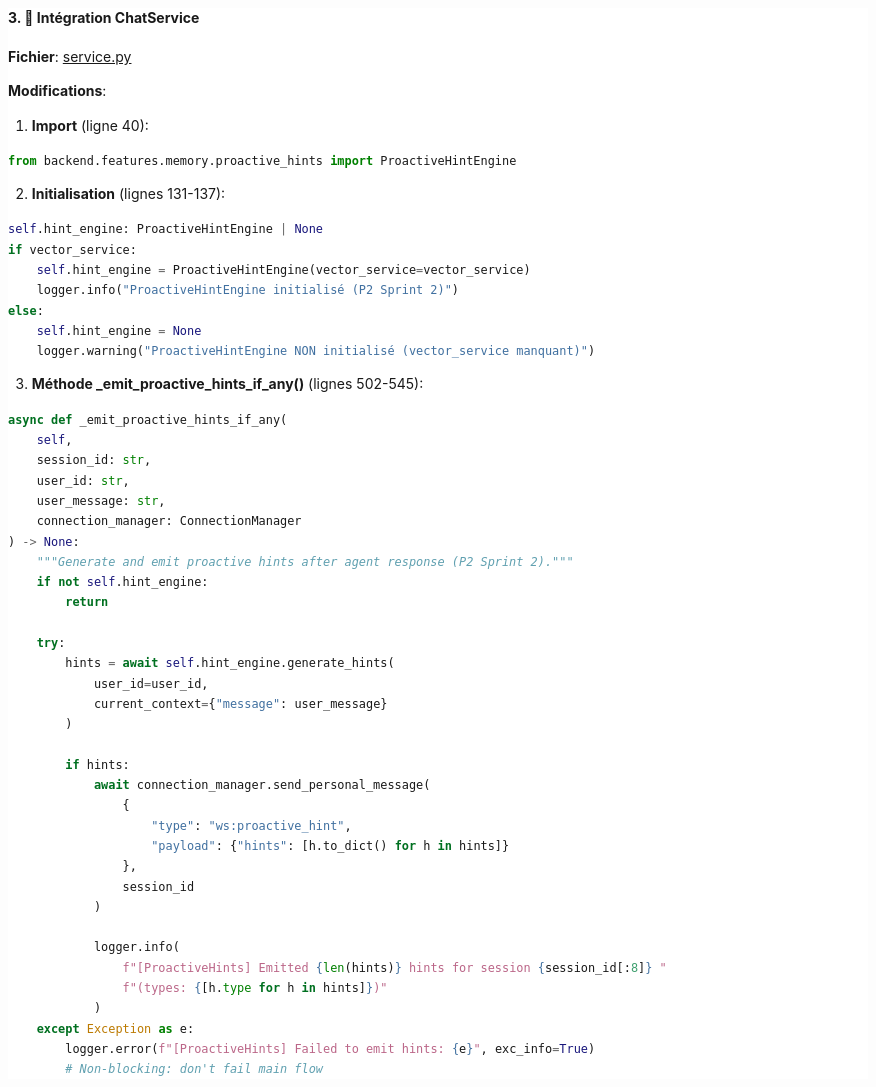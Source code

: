 #### 3. 🔌 Intégration ChatService

**Fichier**: [service.py](../../src/backend/features/chat/service.py)

**Modifications**:

1. **Import** (ligne 40):
```python
from backend.features.memory.proactive_hints import ProactiveHintEngine
```

2. **Initialisation** (lignes 131-137):
```python
self.hint_engine: ProactiveHintEngine | None
if vector_service:
    self.hint_engine = ProactiveHintEngine(vector_service=vector_service)
    logger.info("ProactiveHintEngine initialisé (P2 Sprint 2)")
else:
    self.hint_engine = None
    logger.warning("ProactiveHintEngine NON initialisé (vector_service manquant)")
```

3. **Méthode _emit_proactive_hints_if_any()** (lignes 502-545):
```python
async def _emit_proactive_hints_if_any(
    self,
    session_id: str,
    user_id: str,
    user_message: str,
    connection_manager: ConnectionManager
) -> None:
    """Generate and emit proactive hints after agent response (P2 Sprint 2)."""
    if not self.hint_engine:
        return

    try:
        hints = await self.hint_engine.generate_hints(
            user_id=user_id,
            current_context={"message": user_message}
        )

        if hints:
            await connection_manager.send_personal_message(
                {
                    "type": "ws:proactive_hint",
                    "payload": {"hints": [h.to_dict() for h in hints]}
                },
                session_id
            )

            logger.info(
                f"[ProactiveHints] Emitted {len(hints)} hints for session {session_id[:8]} "
                f"(types: {[h.type for h in hints]})"
            )
    except Exception as e:
        logger.error(f"[ProactiveHints] Failed to emit hints: {e}", exc_info=True)
        # Non-blocking: don't fail main flow
```
